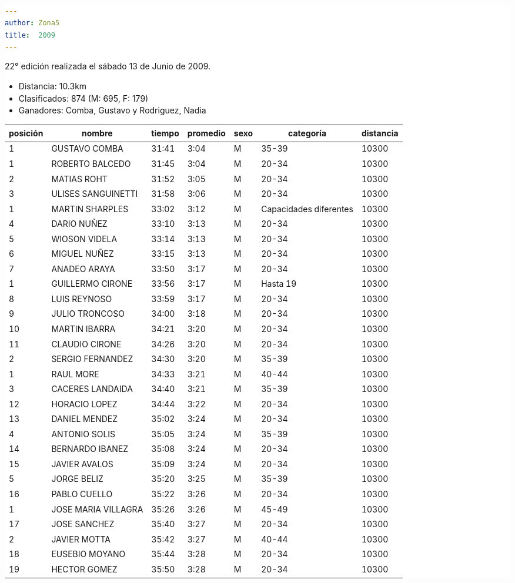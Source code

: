 ```yaml
---
author: Zona5
title:  2009
---
```

22° edición realizada el sábado 13 de Junio de 2009. 

* Distancia: 10.3km
* Clasificados: 874 (M: 695, F: 179)
* Ganadores: Comba, Gustavo y Rodriguez, Nadia

|posición|nombre|tiempo|promedio|sexo|categoría|distancia|
|--------|------|------|--------|----|---------|---------|
|1|GUSTAVO COMBA|31:41|3:04|M|35-39|10300|
|1|ROBERTO BALCEDO|31:45|3:04|M|20-34|10300|
|2|MATIAS ROHT|31:52|3:05|M|20-34|10300|
|3|ULISES SANGUINETTI|31:58|3:06|M|20-34|10300|
|1|MARTIN SHARPLES|33:02|3:12|M|Capacidades diferentes|10300|
|4|DARIO NUÑEZ|33:10|3:13|M|20-34|10300|
|5|WIOSON VIDELA|33:14|3:13|M|20-34|10300|
|6|MIGUEL NUÑEZ|33:15|3:13|M|20-34|10300|
|7|ANADEO ARAYA|33:50|3:17|M|20-34|10300|
|1|GUILLERMO CIRONE|33:56|3:17|M|Hasta 19|10300|
|8|LUIS REYNOSO|33:59|3:17|M|20-34|10300|
|9|JULIO TRONCOSO|34:00|3:18|M|20-34|10300|
|10|MARTIN IBARRA|34:21|3:20|M|20-34|10300|
|11|CLAUDIO CIRONE|34:26|3:20|M|20-34|10300|
|2|SERGIO FERNANDEZ|34:30|3:20|M|35-39|10300|
|1|RAUL MORE|34:33|3:21|M|40-44|10300|
|3|CACERES LANDAIDA|34:40|3:21|M|35-39|10300|
|12|HORACIO LOPEZ|34:44|3:22|M|20-34|10300|
|13|DANIEL MENDEZ|35:02|3:24|M|20-34|10300|
|4|ANTONIO SOLIS|35:05|3:24|M|35-39|10300|
|14|BERNARDO IBANEZ|35:08|3:24|M|20-34|10300|
|15|JAVIER AVALOS|35:09|3:24|M|20-34|10300|
|5|JORGE BELIZ|35:20|3:25|M|35-39|10300|
|16|PABLO CUELLO|35:22|3:26|M|20-34|10300|
|1|JOSE MARIA VILLAGRA|35:26|3:26|M|45-49|10300|
|17|JOSE SANCHEZ|35:40|3:27|M|20-34|10300|
|2|JAVIER MOTTA|35:42|3:27|M|40-44|10300|
|18|EUSEBIO MOYANO|35:44|3:28|M|20-34|10300|
|19|HECTOR GOMEZ|35:50|3:28|M|20-34|10300|